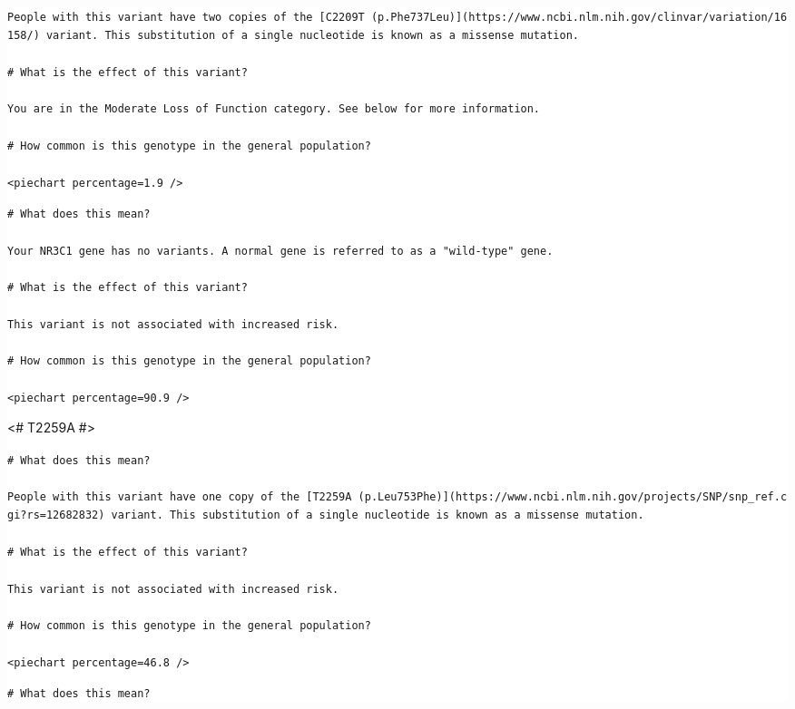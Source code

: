     People with this variant have two copies of the [C2209T (p.Phe737Leu)](https://www.ncbi.nlm.nih.gov/clinvar/variation/16158/) variant. This substitution of a single nucleotide is known as a missense mutation.

    # What is the effect of this variant?

    You are in the Moderate Loss of Function category. See below for more information.

    # How common is this genotype in the general population?

    <piechart percentage=1.9 />
  </Genotype>
  <Genotype hgvs="NC_000005.10:g.[143282014=];[143282014=]" name="C2209T"> 
 
    # What does this mean?

    Your NR3C1 gene has no variants. A normal gene is referred to as a "wild-type" gene.

    # What is the effect of this variant?

    This variant is not associated with increased risk.

    # How common is this genotype in the general population?

    <piechart percentage=90.9 />
  </Genotype>
<# T2259A #>
  <Genotype hgvs="NC_000005.10:g.[143281964T>A];[143281964=]" name=""> 

    # What does this mean?
 
    People with this variant have one copy of the [T2259A (p.Leu753Phe)](https://www.ncbi.nlm.nih.gov/projects/SNP/snp_ref.cgi?rs=12682832) variant. This substitution of a single nucleotide is known as a missense mutation.

    # What is the effect of this variant?

    This variant is not associated with increased risk.

    # How common is this genotype in the general population?

    <piechart percentage=46.8 />
  </Genotype>
  <Genotype hgvs="NC_000005.10:g.[143281964T>A];[143281964T>A]" name=""> 
 
    # What does this mean?
